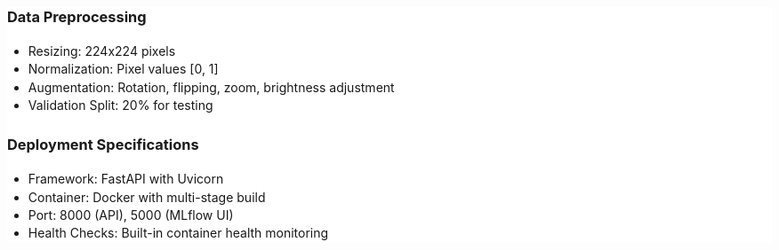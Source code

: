 ### Data Preprocessing
- Resizing: 224x224 pixels
- Normalization: Pixel values [0, 1]
- Augmentation: Rotation, flipping, zoom, brightness adjustment
- Validation Split: 20% for testing

### Deployment Specifications
- Framework: FastAPI with Uvicorn
- Container: Docker with multi-stage build
- Port: 8000 (API), 5000 (MLflow UI)
- Health Checks: Built-in container health monitoring

